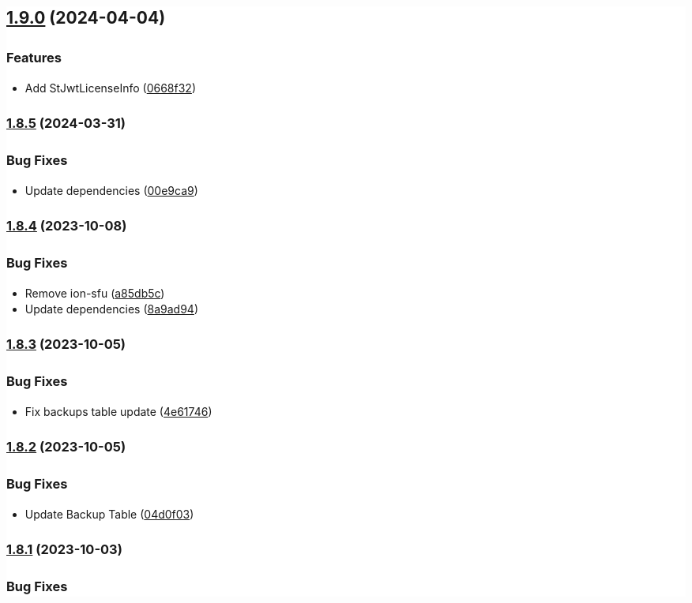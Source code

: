 ## [1.9.0](https://github.com/impleotv/stserver-frontend-comp/compare/v1.8.5...v1.9.0) (2024-04-04)


### Features

* Add StJwtLicenseInfo ([0668f32](https://github.com/impleotv/stserver-frontend-comp/commit/0668f327d77a8b4a49e28ed3c9aa3cb125df13fa))

### [1.8.5](https://github.com/impleotv/stserver-frontend-comp/compare/v1.8.4...v1.8.5) (2024-03-31)


### Bug Fixes

* Update dependencies ([00e9ca9](https://github.com/impleotv/stserver-frontend-comp/commit/00e9ca951d716289205234e316d7b1092b60ded5))

### [1.8.4](https://github.com/impleotv/stserver-frontend-comp/compare/v1.8.3...v1.8.4) (2023-10-08)


### Bug Fixes

* Remove ion-sfu ([a85db5c](https://github.com/impleotv/stserver-frontend-comp/commit/a85db5c94880460a0d44268282bd45bdd4684be7))
* Update dependencies ([8a9ad94](https://github.com/impleotv/stserver-frontend-comp/commit/8a9ad949fe721cbe80a9faac1d59782443865725))

### [1.8.3](https://github.com/impleotv/stserver-frontend-comp/compare/v1.8.2...v1.8.3) (2023-10-05)


### Bug Fixes

* Fix backups table update ([4e61746](https://github.com/impleotv/stserver-frontend-comp/commit/4e61746c9f3b0286b42ce02a5fcc7043fe9e3c74))

### [1.8.2](https://github.com/impleotv/stserver-frontend-comp/compare/v1.8.1...v1.8.2) (2023-10-05)


### Bug Fixes

* Update Backup Table ([04d0f03](https://github.com/impleotv/stserver-frontend-comp/commit/04d0f03d7c36ef00956dd1d3697a35399ce01035))

### [1.8.1](https://github.com/impleotv/stserver-frontend-comp/compare/v1.8.0...v1.8.1) (2023-10-03)


### Bug Fixes
